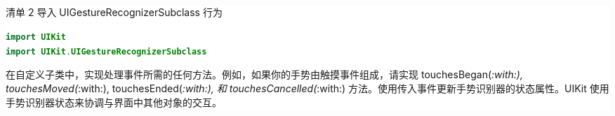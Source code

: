 清单 2 导入 UIGestureRecognizerSubclass 行为

```swift
import UIKit
import UIKit.UIGestureRecognizerSubclass
```

在自定义子类中，实现处理事件所需的任何方法。例如，如果你的手势由触摸事件组成，请实现 touchesBegan(_:with:), touchesMoved(_:with:), touchesEnded(_:with:), 和 touchesCancelled(_:with:) 方法。使用传入事件更新手势识别器的状态属性。UIKit 使用手势识别器状态来协调与界面中其他对象的交互。